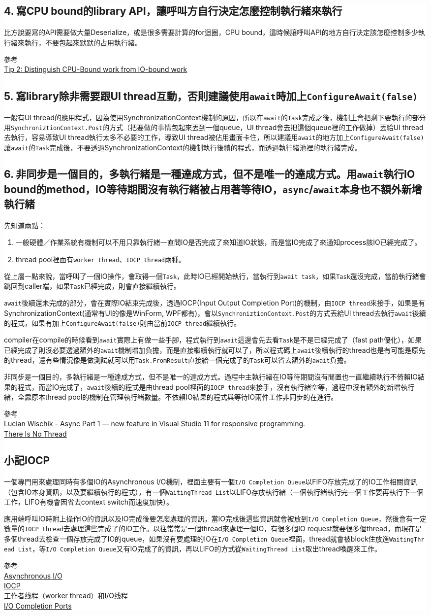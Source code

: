 ## 4. 寫CPU bound的library API，讓呼叫方自行決定怎麼控制執行緒來執行

比方說要寫的API需要做大量Deserialize，或是很多需要計算的for迴圈，CPU bound，這時候讓呼叫API的地方自行決定該怎麼控制多少執行緒來執行，不要包起來默默的占用執行緒。

參考  
[Tip 2: Distinguish CPU-Bound work from IO-bound work][]

## 5. 寫library除非需要跟UI thread互動，否則建議使用`await`時加上`ConfigureAwait(false)`

一般有UI thread的應用程式，因為使用SynchronizationContext機制的原因，所以在`await`的`Task`完成之後，機制上會把剩下要執行的部分用`SynchroniztionContext.Post`的方式（把要做的事情包起來丟到一個queue，UI thread會去把這個queue裡的工作做掉）丟給UI thread去執行，容易導致UI thread執行太多不必要的工作，導致UI thread被佔用畫面卡住，所以建議用`await`的地方加上`ConfigureAwait(false)`讓`await`的`Task`完成後，不要透過SynchronizationContext的機制執行後續的程式，而透過執行緒池裡的執行緒完成。

## 6. 非同步是一個目的，多執行緒是一種達成方式，但不是唯一的達成方式。用`await`執行IO bound的method，IO等待期間沒有執行緒被占用著等待IO，`async`/`await`本身也不額外新增執行緒

先知道兩點：

1. 一般硬體／作業系統有機制可以不用只靠執行緒一直問IO是否完成了來知道IO狀態，而是當IO完成了來通知process該IO已經完成了。

2. thread pool裡面有`worker thread`、`IOCP thread`兩種。

從上層一點來說，當呼叫了一個IO操作，會取得一個`Task`，此時IO已經開始執行，當執行到`await task`，如果`Task`還沒完成，當前執行緒會跳回到caller端，如果`Task`已經完成，則會直接繼續執行。

`await`後續還未完成的部分，會在實際IO結束完成後，透過IOCP(Input Output Completion Port)的機制，由`IOCP thread`來接手，如果是有SynchronizationContext(通常有UI的像是WinForm, WPF都有)，會以`SynchroniztionContext.Post`的方式丟給UI thread去執行`await`後續的程式，如果有加上`ConfigureAwait(false)`則由當前`IOCP thread`繼續執行。

compiler在compile的時候看到`await`實際上有做一些手腳，程式執行到`await`這邊會先去看`Task`是不是已經完成了（fast path優化），如果已經完成了則沒必要透過額外的`await`機制增加負擔，而是直接繼續執行就可以了，所以程式碼上`await`後續執行的thread也是有可能是原先的thread，還有些情況像是做測試就可以用`Task.FromResult`直接給一個完成了的`Task`可以省去額外的`await`負擔。

非同步是一個目的，多執行緒是一種達成方式，但不是唯一的達成方式。過程中主執行緒在IO等待期間沒有閒置也一直繼續執行不倚賴IO結果的程式，而當IO完成了，`await`後續的程式是由thread pool裡面的`IOCP thread`來接手，沒有執行緒空等，過程中沒有額外的新增執行緒，全靠原本thread pool的機制在管理執行緒數量。不依賴IO結果的程式與等待IO兩件工作非同步的在進行。

參考  
[Lucian Wischik - Async Part 1 — new feature in Visual Studio 11 for responsive programming.][]  
[There Is No Thread][]

## 小記IOCP

一個專門用來處理同時有多個IO的Asynchronous I/O機制，裡面主要有一個`I/O Completion Queue`以FIFO存放完成了的IO工作相關資訊（包含IO本身資訊，以及要繼續執行的程式），有一個`WaitingThread List`以LIFO存放執行緒（一個執行緒執行完一個工作要再執行下一個工作，LIFO有機會因省去context switch而速度加快）。

應用端呼叫IO時附上操作IO的資訊以及IO完成後要怎麼處理的資訊，當IO完成後這些資訊就會被放到`I/O Completion Queue`，然後會有一定數量的`IOCP thread`去處理這些完成了的IO工作。以往常常是一個thread來處理一個IO，有很多個IO request就要很多個thread，而現在是多個thread去檢查一個存放完成了IO的queue，如果沒有要處理的IO在`I/O Completion Queue`裡面，thread就會被block住放進`WaitingThread List`，等`I/O Completion Queue`又有IO完成了的資訊，再以LIFO的方式從`WaitingThread List`取出thread喚醒來工作。

參考  
[Asynchronous I/O][]  
[IOCP][]  
[工作者线程（worker thread）和I/O线程][]  
[I/O Completion Ports][]


[Lucian Wischik - Async Part 1 — new feature in Visual Studio 11 for responsive programming.]: https://vimeo.com/43808831
[Lucian Wischik - Async Part 2 — deep dive into the new language feature of VB/C#]: https://vimeo.com/43808833
[How to: Make Multiple Web Requests in Parallel by Using async and await (C#)]: https://docs.microsoft.com/en-us/dotnet/csharp/programming-guide/concepts/async/how-to-make-multiple-web-requests-in-parallel-by-using-async-and-await
[Six Essential Tips for Async]: https://channel9.msdn.com/Series/Three-Essential-Tips-for-Async
[Tip 1: Async void is for top-level event-handlers only]: https://channel9.msdn.com/Series/Three-Essential-Tips-for-Async/Tip-1-Async-void-is-for-top-level-event-handlers-only
[Tip 2: Distinguish CPU-Bound work from IO-bound work]: https://channel9.msdn.com/Series/Three-Essential-Tips-for-Async/Tip-2-Distinguish-CPU-Bound-work-from-IO-bound-work
[There Is No Thread]: https://blog.stephencleary.com/2013/11/there-is-no-thread.html
[談C# 編譯器編譯前的程式碼擴展行為 (2017年續　上)]: https://dotblogs.com.tw/code6421/2017/01/24/csharp5
[Asynchronous I/O]: https://en.wikipedia.org/wiki/Asynchronous_I/O
[IOCP]: https://zh.wikipedia.org/wiki/IOCP
[工作者线程（worker thread）和I/O线程]: https://blog.51cto.com/cnn237111/1437475
[I/O Completion Ports]: https://docs.microsoft.com/zh-tw/windows/win32/fileio/i-o-completion-ports